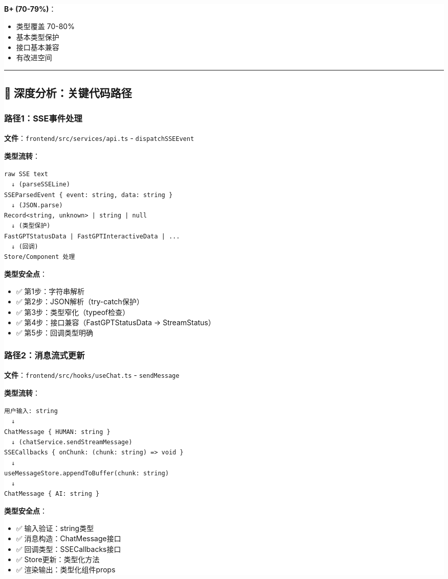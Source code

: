 **B+ (70-79%)**：
- 类型覆盖 70-80%
- 基本类型保护
- 接口基本兼容
- 有改进空间

---

## 🔬 深度分析：关键代码路径

### 路径1：SSE事件处理

**文件**：`frontend/src/services/api.ts` - `dispatchSSEEvent`

**类型流转**：
```
raw SSE text
  ↓ (parseSSELine)
SSEParsedEvent { event: string, data: string }
  ↓ (JSON.parse)
Record<string, unknown> | string | null
  ↓ (类型保护)
FastGPTStatusData | FastGPTInteractiveData | ...
  ↓ (回调)
Store/Component 处理
```

**类型安全点**：
- ✅ 第1步：字符串解析
- ✅ 第2步：JSON解析（try-catch保护）
- ✅ 第3步：类型窄化（typeof检查）
- ✅ 第4步：接口兼容（FastGPTStatusData → StreamStatus）
- ✅ 第5步：回调类型明确

### 路径2：消息流式更新

**文件**：`frontend/src/hooks/useChat.ts` - `sendMessage`

**类型流转**：
```
用户输入: string
  ↓
ChatMessage { HUMAN: string }
  ↓ (chatService.sendStreamMessage)
SSECallbacks { onChunk: (chunk: string) => void }
  ↓
useMessageStore.appendToBuffer(chunk: string)
  ↓
ChatMessage { AI: string }
```

**类型安全点**：
- ✅ 输入验证：string类型
- ✅ 消息构造：ChatMessage接口
- ✅ 回调类型：SSECallbacks接口
- ✅ Store更新：类型化方法
- ✅ 渲染输出：类型化组件props
